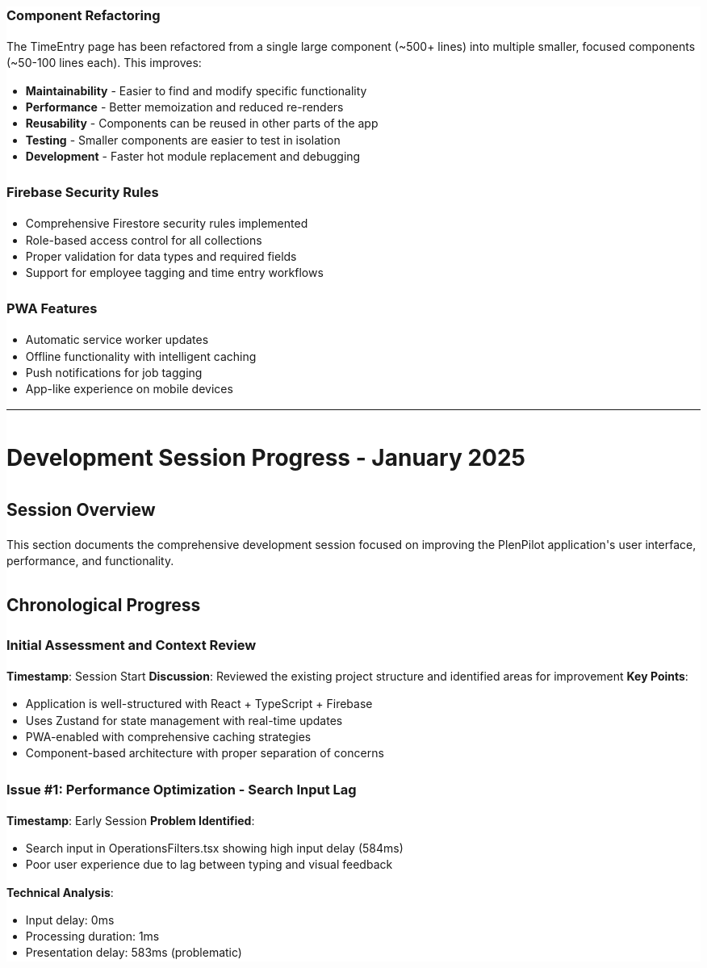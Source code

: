 ### Component Refactoring
The TimeEntry page has been refactored from a single large component (~500+ lines) into multiple smaller, focused components (~50-100 lines each). This improves:
- **Maintainability** - Easier to find and modify specific functionality
- **Performance** - Better memoization and reduced re-renders
- **Reusability** - Components can be reused in other parts of the app
- **Testing** - Smaller components are easier to test in isolation
- **Development** - Faster hot module replacement and debugging

### Firebase Security Rules
- Comprehensive Firestore security rules implemented
- Role-based access control for all collections
- Proper validation for data types and required fields
- Support for employee tagging and time entry workflows

### PWA Features
- Automatic service worker updates
- Offline functionality with intelligent caching
- Push notifications for job tagging
- App-like experience on mobile devices

---

# Development Session Progress - January 2025

## Session Overview
This section documents the comprehensive development session focused on improving the PlenPilot application's user interface, performance, and functionality.

## Chronological Progress

### Initial Assessment and Context Review
**Timestamp**: Session Start
**Discussion**: Reviewed the existing project structure and identified areas for improvement
**Key Points**:
- Application is well-structured with React + TypeScript + Firebase
- Uses Zustand for state management with real-time updates
- PWA-enabled with comprehensive caching strategies
- Component-based architecture with proper separation of concerns

### Issue #1: Performance Optimization - Search Input Lag
**Timestamp**: Early Session
**Problem Identified**: 
- Search input in OperationsFilters.tsx showing high input delay (584ms)
- Poor user experience due to lag between typing and visual feedback

**Technical Analysis**:
- Input delay: 0ms
- Processing duration: 1ms  
- Presentation delay: 583ms (problematic)
